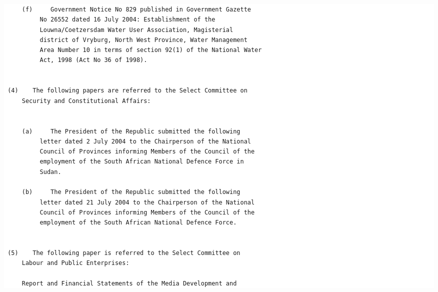          (f)     Government Notice No 829 published in Government Gazette
              No 26552 dated 16 July 2004: Establishment of the
              Louwna/Coetzersdam Water User Association, Magisterial
              district of Vryburg, North West Province, Water Management
              Area Number 10 in terms of section 92(1) of the National Water
              Act, 1998 (Act No 36 of 1998).


     (4)    The following papers are referred to the Select Committee on
         Security and Constitutional Affairs:


         (a)     The President of the Republic submitted the following
              letter dated 2 July 2004 to the Chairperson of the National
              Council of Provinces informing Members of the Council of the
              employment of the South African National Defence Force in
              Sudan.

         (b)     The President of the Republic submitted the following
              letter dated 21 July 2004 to the Chairperson of the National
              Council of Provinces informing Members of the Council of the
              employment of the South African National Defence Force.


     (5)    The following paper is referred to the Select Committee on
         Labour and Public Enterprises:

         Report and Financial Statements of the Media Development and
